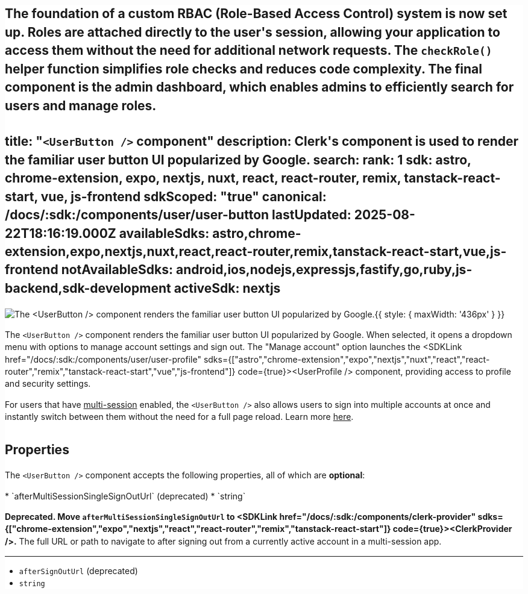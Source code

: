   The foundation of a custom RBAC (Role-Based Access Control) system is now set up. Roles are attached directly to the user's session, allowing your application to access them without the need for additional network requests. The `checkRole()` helper function simplifies role checks and reduces code complexity. The final component is the admin dashboard, which enables admins to efficiently search for users and manage roles.
</Steps>
---
title: "`<UserButton />` component"
description: Clerk's <UserButton /> component is used to render the familiar
  user button UI popularized by Google.
search:
  rank: 1
sdk: astro, chrome-extension, expo, nextjs, nuxt, react, react-router, remix,
  tanstack-react-start, vue, js-frontend
sdkScoped: "true"
canonical: /docs/:sdk:/components/user/user-button
lastUpdated: 2025-08-22T18:16:19.000Z
availableSdks: astro,chrome-extension,expo,nextjs,nuxt,react,react-router,remix,tanstack-react-start,vue,js-frontend
notAvailableSdks: android,ios,nodejs,expressjs,fastify,go,ruby,js-backend,sdk-development
activeSdk: nextjs
---

![The \<UserButton /> component renders the familiar user button UI popularized by Google.](/docs/images/ui-components/user-button.png){{ style: { maxWidth: '436px' } }}

The `<UserButton />` component renders the familiar user button UI popularized by Google. When selected, it opens a dropdown menu with options to manage account settings and sign out. The "Manage account" option launches the <SDKLink href="/docs/:sdk:/components/user/user-profile" sdks={["astro","chrome-extension","expo","nextjs","nuxt","react","react-router","remix","tanstack-react-start","vue","js-frontend"]} code={true}>\<UserProfile /></SDKLink> component, providing access to profile and security settings.

For users that have [multi-session](/docs/authentication/configuration/session-options#multi-session-applications) enabled, the `<UserButton />` also allows users to sign into multiple accounts at once and instantly switch between them without the need for a full page reload. Learn more [here](/docs/authentication/configuration/session-options#multi-session-applications).

## Properties

The `<UserButton />` component accepts the following properties, all of which are **optional**:

<Properties>
  * `afterMultiSessionSingleSignOutUrl` (deprecated)
  * `string`

  **Deprecated. Move `afterMultiSessionSingleSignOutUrl` to <SDKLink href="/docs/:sdk:/components/clerk-provider" sdks={["chrome-extension","expo","nextjs","react","react-router","remix","tanstack-react-start"]} code={true}>\<ClerkProvider /></SDKLink>.** The full URL or path to navigate to after signing out from a currently active account in a multi-session app.

  ***

  * `afterSignOutUrl` (deprecated)
  * `string`
